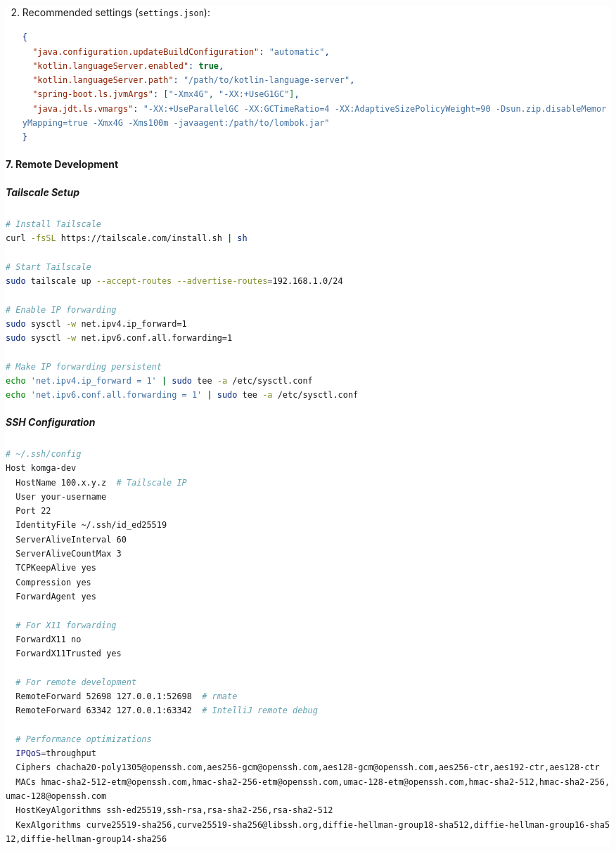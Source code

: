 2. Recommended settings (`settings.json`):
   ```json
   {
     "java.configuration.updateBuildConfiguration": "automatic",
     "kotlin.languageServer.enabled": true,
     "kotlin.languageServer.path": "/path/to/kotlin-language-server",
     "spring-boot.ls.jvmArgs": ["-Xmx4G", "-XX:+UseG1GC"],
     "java.jdt.ls.vmargs": "-XX:+UseParallelGC -XX:GCTimeRatio=4 -XX:AdaptiveSizePolicyWeight=90 -Dsun.zip.disableMemoryMapping=true -Xmx4G -Xms100m -javaagent:/path/to/lombok.jar"
   }
   ```

#### 7. Remote Development

##### Tailscale Setup
```bash
# Install Tailscale
curl -fsSL https://tailscale.com/install.sh | sh

# Start Tailscale
sudo tailscale up --accept-routes --advertise-routes=192.168.1.0/24

# Enable IP forwarding
sudo sysctl -w net.ipv4.ip_forward=1
sudo sysctl -w net.ipv6.conf.all.forwarding=1

# Make IP forwarding persistent
echo 'net.ipv4.ip_forward = 1' | sudo tee -a /etc/sysctl.conf
echo 'net.ipv6.conf.all.forwarding = 1' | sudo tee -a /etc/sysctl.conf
```

##### SSH Configuration
```bash
# ~/.ssh/config
Host komga-dev
  HostName 100.x.y.z  # Tailscale IP
  User your-username
  Port 22
  IdentityFile ~/.ssh/id_ed25519
  ServerAliveInterval 60
  ServerAliveCountMax 3
  TCPKeepAlive yes
  Compression yes
  ForwardAgent yes
  
  # For X11 forwarding
  ForwardX11 no
  ForwardX11Trusted yes
  
  # For remote development
  RemoteForward 52698 127.0.0.1:52698  # rmate
  RemoteForward 63342 127.0.0.1:63342  # IntelliJ remote debug
  
  # Performance optimizations
  IPQoS=throughput
  Ciphers chacha20-poly1305@openssh.com,aes256-gcm@openssh.com,aes128-gcm@openssh.com,aes256-ctr,aes192-ctr,aes128-ctr
  MACs hmac-sha2-512-etm@openssh.com,hmac-sha2-256-etm@openssh.com,umac-128-etm@openssh.com,hmac-sha2-512,hmac-sha2-256,umac-128@openssh.com
  HostKeyAlgorithms ssh-ed25519,ssh-rsa,rsa-sha2-256,rsa-sha2-512
  KexAlgorithms curve25519-sha256,curve25519-sha256@libssh.org,diffie-hellman-group18-sha512,diffie-hellman-group16-sha512,diffie-hellman-group14-sha256
```
